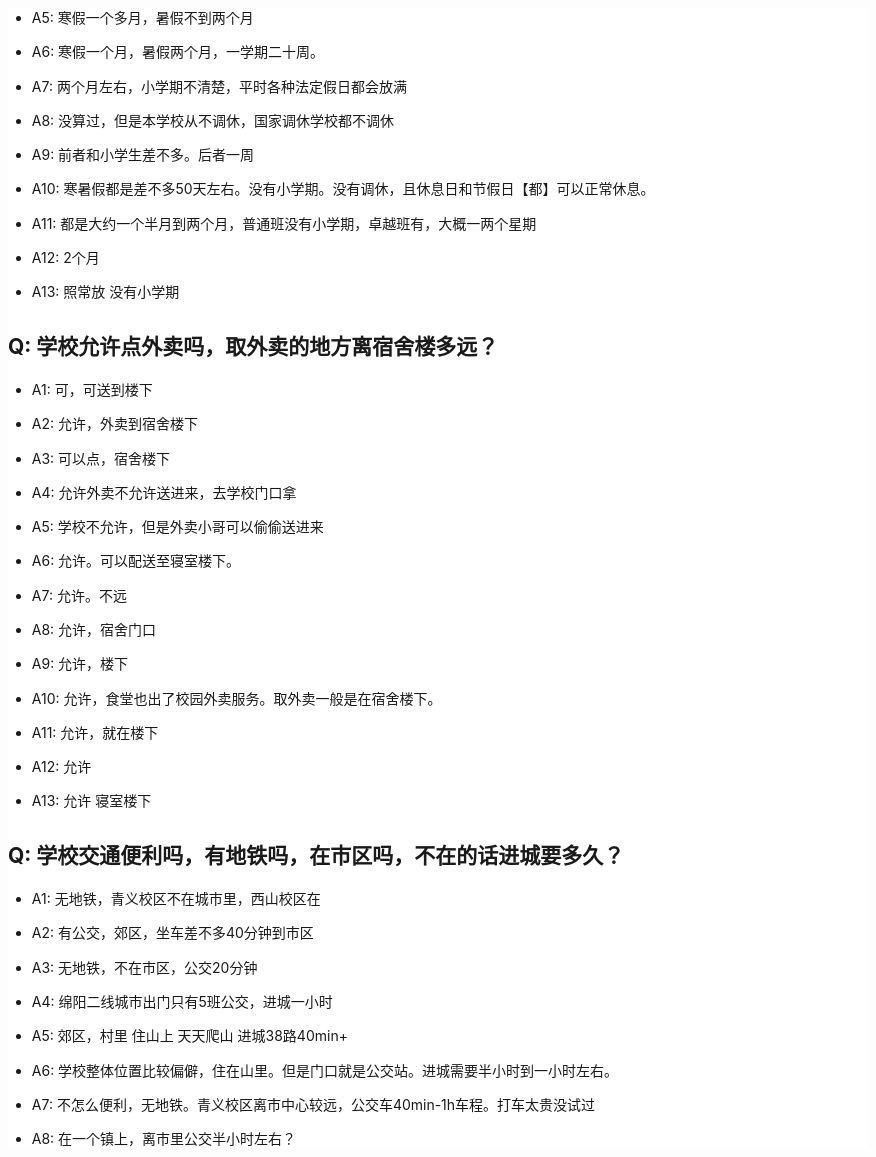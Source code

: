 - A5: 寒假一个多月，暑假不到两个月

- A6: 寒假一个月，暑假两个月，一学期二十周。

- A7: 两个月左右，小学期不清楚，平时各种法定假日都会放满

- A8: 没算过，但是本学校从不调休，国家调休学校都不调休

- A9: 前者和小学生差不多。后者一周

- A10: 寒暑假都是差不多50天左右。没有小学期。没有调休，且休息日和节假日【都】可以正常休息。

- A11: 都是大约一个半月到两个月，普通班没有小学期，卓越班有，大概一两个星期

- A12: 2个月

- A13: 照常放 没有小学期

## Q: 学校允许点外卖吗，取外卖的地方离宿舍楼多远？

- A1: 可，可送到楼下

- A2: 允许，外卖到宿舍楼下

- A3: 可以点，宿舍楼下

- A4: 允许外卖不允许送进来，去学校门口拿

- A5: 学校不允许，但是外卖小哥可以偷偷送进来

- A6: 允许。可以配送至寝室楼下。

- A7: 允许。不远

- A8: 允许，宿舍门口

- A9: 允许，楼下

- A10: 允许，食堂也出了校园外卖服务。取外卖一般是在宿舍楼下。

- A11: 允许，就在楼下

- A12: 允许

- A13: 允许 寝室楼下

## Q: 学校交通便利吗，有地铁吗，在市区吗，不在的话进城要多久？

- A1: 无地铁，青义校区不在城市里，西山校区在

- A2: 有公交，郊区，坐车差不多40分钟到市区

- A3: 无地铁，不在市区，公交20分钟

- A4: 绵阳二线城市出门只有5班公交，进城一小时

- A5: 郊区，村里  住山上 天天爬山 进城38路40min+

- A6: 学校整体位置比较偏僻，住在山里。但是门口就是公交站。进城需要半小时到一小时左右。

- A7: 不怎么便利，无地铁。青义校区离市中心较远，公交车40min-1h车程。打车太贵没试过

- A8: 在一个镇上，离市里公交半小时左右？
